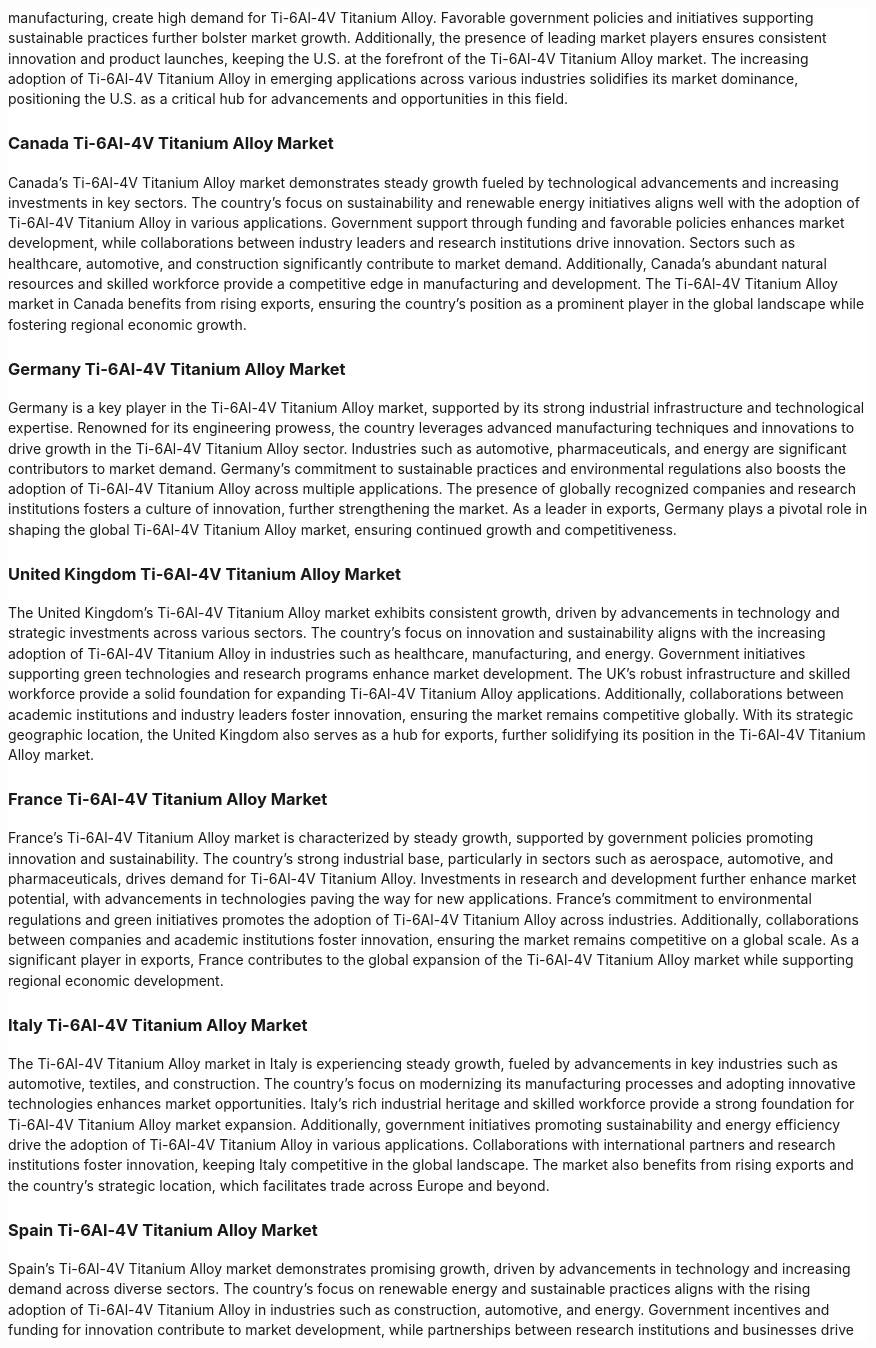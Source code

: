 manufacturing, create high demand for Ti-6Al-4V Titanium Alloy. Favorable government policies and initiatives supporting sustainable practices further bolster market growth. Additionally, the presence of leading market players ensures consistent innovation and product launches, keeping the U.S. at the forefront of the Ti-6Al-4V Titanium Alloy market. The increasing adoption of Ti-6Al-4V Titanium Alloy in emerging applications across various industries solidifies its market dominance, positioning the U.S. as a critical hub for advancements and opportunities in this field.</p><h3>Canada Ti-6Al-4V Titanium Alloy Market</h3><p>Canada&rsquo;s Ti-6Al-4V Titanium Alloy market demonstrates steady growth fueled by technological advancements and increasing investments in key sectors. The country&rsquo;s focus on sustainability and renewable energy initiatives aligns well with the adoption of Ti-6Al-4V Titanium Alloy in various applications. Government support through funding and favorable policies enhances market development, while collaborations between industry leaders and research institutions drive innovation. Sectors such as healthcare, automotive, and construction significantly contribute to market demand. Additionally, Canada&rsquo;s abundant natural resources and skilled workforce provide a competitive edge in manufacturing and development. The Ti-6Al-4V Titanium Alloy market in Canada benefits from rising exports, ensuring the country&rsquo;s position as a prominent player in the global landscape while fostering regional economic growth.</p><h3>Germany Ti-6Al-4V Titanium Alloy Market</h3><p>Germany is a key player in the Ti-6Al-4V Titanium Alloy market, supported by its strong industrial infrastructure and technological expertise. Renowned for its engineering prowess, the country leverages advanced manufacturing techniques and innovations to drive growth in the Ti-6Al-4V Titanium Alloy sector. Industries such as automotive, pharmaceuticals, and energy are significant contributors to market demand. Germany&rsquo;s commitment to sustainable practices and environmental regulations also boosts the adoption of Ti-6Al-4V Titanium Alloy across multiple applications. The presence of globally recognized companies and research institutions fosters a culture of innovation, further strengthening the market. As a leader in exports, Germany plays a pivotal role in shaping the global Ti-6Al-4V Titanium Alloy market, ensuring continued growth and competitiveness.</p><h3>United Kingdom Ti-6Al-4V Titanium Alloy Market</h3><p>The United Kingdom&rsquo;s Ti-6Al-4V Titanium Alloy market exhibits consistent growth, driven by advancements in technology and strategic investments across various sectors. The country&rsquo;s focus on innovation and sustainability aligns with the increasing adoption of Ti-6Al-4V Titanium Alloy in industries such as healthcare, manufacturing, and energy. Government initiatives supporting green technologies and research programs enhance market development. The UK&rsquo;s robust infrastructure and skilled workforce provide a solid foundation for expanding Ti-6Al-4V Titanium Alloy applications. Additionally, collaborations between academic institutions and industry leaders foster innovation, ensuring the market remains competitive globally. With its strategic geographic location, the United Kingdom also serves as a hub for exports, further solidifying its position in the Ti-6Al-4V Titanium Alloy market.</p><h3>France Ti-6Al-4V Titanium Alloy Market</h3><p>France&rsquo;s Ti-6Al-4V Titanium Alloy market is characterized by steady growth, supported by government policies promoting innovation and sustainability. The country&rsquo;s strong industrial base, particularly in sectors such as aerospace, automotive, and pharmaceuticals, drives demand for Ti-6Al-4V Titanium Alloy. Investments in research and development further enhance market potential, with advancements in technologies paving the way for new applications. France&rsquo;s commitment to environmental regulations and green initiatives promotes the adoption of Ti-6Al-4V Titanium Alloy across industries. Additionally, collaborations between companies and academic institutions foster innovation, ensuring the market remains competitive on a global scale. As a significant player in exports, France contributes to the global expansion of the Ti-6Al-4V Titanium Alloy market while supporting regional economic development.</p><h3>Italy Ti-6Al-4V Titanium Alloy Market</h3><p>The Ti-6Al-4V Titanium Alloy market in Italy is experiencing steady growth, fueled by advancements in key industries such as automotive, textiles, and construction. The country&rsquo;s focus on modernizing its manufacturing processes and adopting innovative technologies enhances market opportunities. Italy&rsquo;s rich industrial heritage and skilled workforce provide a strong foundation for Ti-6Al-4V Titanium Alloy market expansion. Additionally, government initiatives promoting sustainability and energy efficiency drive the adoption of Ti-6Al-4V Titanium Alloy in various applications. Collaborations with international partners and research institutions foster innovation, keeping Italy competitive in the global landscape. The market also benefits from rising exports and the country&rsquo;s strategic location, which facilitates trade across Europe and beyond.</p><h3>Spain Ti-6Al-4V Titanium Alloy Market</h3><p>Spain&rsquo;s Ti-6Al-4V Titanium Alloy market demonstrates promising growth, driven by advancements in technology and increasing demand across diverse sectors. The country&rsquo;s focus on renewable energy and sustainable practices aligns with the rising adoption of Ti-6Al-4V Titanium Alloy in industries such as construction, automotive, and energy. Government incentives and funding for innovation contribute to market development, while partnerships between research institutions and businesses drive